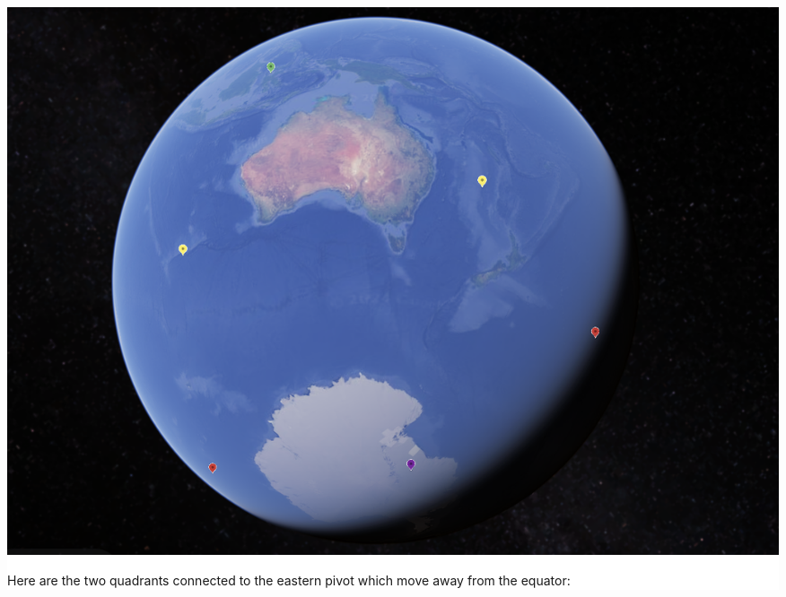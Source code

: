 ![quadrants](img/quadrants3.png "quadrants")

Here are the two quadrants connected to the eastern pivot which move away from the equator:
